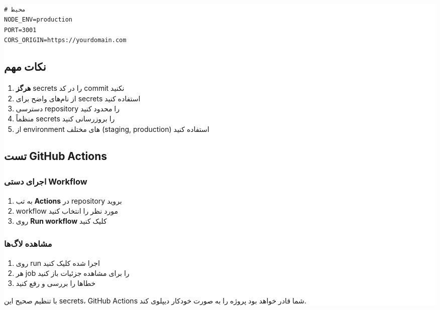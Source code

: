 ```
# محیط
NODE_ENV=production
PORT=3001
CORS_ORIGIN=https://yourdomain.com
```

## نکات مهم

1. **هرگز** secrets را در کد commit نکنید
2. از نام‌های واضح برای secrets استفاده کنید
3. دسترسی repository را محدود کنید
4. منظماً secrets را بروزرسانی کنید
5. از environment های مختلف (staging, production) استفاده کنید

## تست GitHub Actions

### اجرای دستی Workflow
1. به تب **Actions** در repository بروید
2. workflow مورد نظر را انتخاب کنید
3. روی **Run workflow** کلیک کنید

### مشاهده لاگ‌ها
1. روی run اجرا شده کلیک کنید
2. هر job را برای مشاهده جزئیات باز کنید
3. خطاها را بررسی و رفع کنید

با تنظیم صحیح این secrets، GitHub Actions شما قادر خواهد بود پروژه را به صورت خودکار دیپلوی کند.